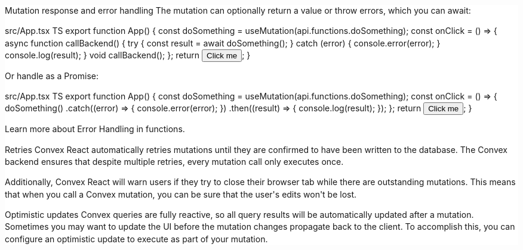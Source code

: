 Mutation response and error handling
The mutation can optionally return a value or throw errors, which you can await:

src/App.tsx
TS
export function App() {
  const doSomething = useMutation(api.functions.doSomething);
  const onClick = () => {
    async function callBackend() {
      try {
        const result = await doSomething();
      } catch (error) {
        console.error(error);
      }
      console.log(result);
    }
    void callBackend();
  };
  return <button onClick={onClick}>Click me</button>;
}

Or handle as a Promise:

src/App.tsx
TS
export function App() {
  const doSomething = useMutation(api.functions.doSomething);
  const onClick = () => {
    doSomething()
      .catch((error) => {
        console.error(error);
      })
      .then((result) => {
        console.log(result);
      });
  };
  return <button onClick={onClick}>Click me</button>;
}

Learn more about Error Handling in functions.

Retries
Convex React automatically retries mutations until they are confirmed to have been written to the database. The Convex backend ensures that despite multiple retries, every mutation call only executes once.

Additionally, Convex React will warn users if they try to close their browser tab while there are outstanding mutations. This means that when you call a Convex mutation, you can be sure that the user's edits won't be lost.

Optimistic updates
Convex queries are fully reactive, so all query results will be automatically updated after a mutation. Sometimes you may want to update the UI before the mutation changes propagate back to the client. To accomplish this, you can configure an optimistic update to execute as part of your mutation.
